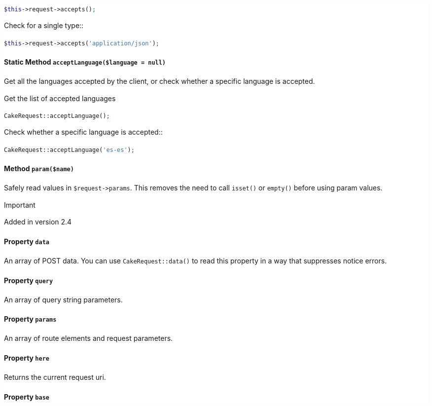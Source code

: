 ```php
$this->request->accepts();

```

Check for a single type::

```php
$this->request->accepts('application/json');

```

#### Static Method `acceptLanguage($language = null)`

Get all the languages accepted by the client,
or check whether a specific language is accepted.

Get the list of accepted languages

```php
CakeRequest::acceptLanguage();

```

Check whether a specific language is accepted::

```php
CakeRequest::acceptLanguage('es-es');

```

#### Method `param($name)`

Safely read values in `$request->params`. This removes the need to call
`isset()` or `empty()` before using param values.

> [!IMPORTANT]
> Added in version 2.4
>
>

#### Property `data`

An array of POST data. You can use `CakeRequest::data()`
to read this property in a way that suppresses notice errors.

#### Property `query`

An array of query string parameters.

#### Property `params`

An array of route elements and request parameters.

#### Property `here`

Returns the current request uri.

#### Property `base`
